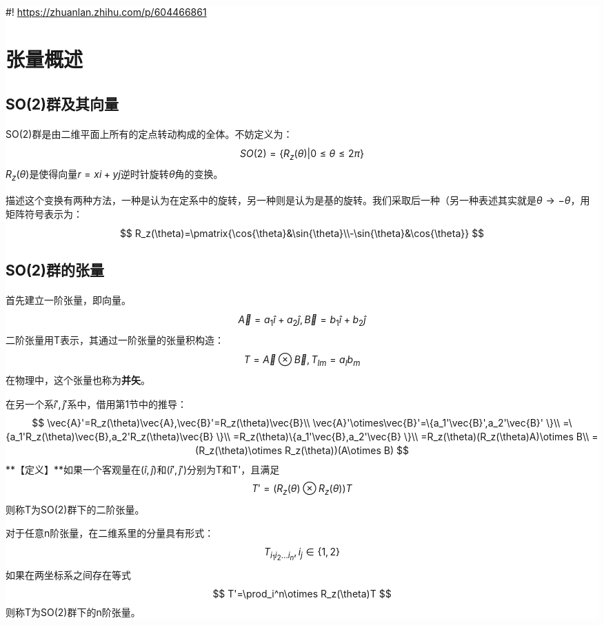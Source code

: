 #! https://zhuanlan.zhihu.com/p/604466861
# 张量概述

## SO(2)群及其向量

SO(2)群是由二维平面上所有的定点转动构成的全体。不妨定义为：
$$
SO(2)=\{R_z(\theta)|0\le\theta\le2\pi \}
$$
$R_z(\theta)$是使得向量$r=xi+yj$逆时针旋转$\theta$角的变换。

描述这个变换有两种方法，一种是认为在定系中的旋转，另一种则是认为是基的旋转。我们采取后一种（另一种表述其实就是$\theta\rightarrow-\theta$，用矩阵符号表示为：
$$
R_z(\theta)=\pmatrix{\cos{\theta}&\sin{\theta}\\-\sin{\theta}&\cos{\theta}}
$$

## SO(2)群的张量

首先建立一阶张量，即向量。
$$
\vec{A}=a_1\hat{i}+a_2\hat{j},\vec{B}=b_1\hat{i}+b_2\hat{j}
$$
二阶张量用T表示，其通过一阶张量的张量积构造：
$$
T=\vec{A}\otimes\vec{B},T_{lm}=a_lb_m
$$
在物理中，这个张量也称为**并矢**。 

在另一个系$\hat{i}',\hat{j}'$系中，借用第1节中的推导：
$$
\vec{A}'=R_z(\theta)\vec{A},\vec{B}'=R_z(\theta)\vec{B}\\
\vec{A}'\otimes\vec{B}'=\{a_1'\vec{B}',a_2'\vec{B}' \}\\
=\{a_1'R_z(\theta)\vec{B},a_2'R_z(\theta)\vec{B} \}\\
=R_z(\theta)\{a_1'\vec{B},a_2'\vec{B} \}\\
=R_z(\theta)(R_z(\theta)A)\otimes B\\
=(R_z(\theta)\otimes R_z(\theta))(A\otimes B)
$$
**【定义】**如果一个客观量在$(\hat{i},\hat{j})$和$(\hat{i}',\hat{j}')$​分别为T和T'，且满足
$$
T'=(R_z(\theta)\otimes R_z(\theta))T
$$
则称T为SO(2)群下的二阶张量。

对于任意n阶张量，在二维系里的分量具有形式：
$$
T_{i_1i_2\dots i_n},i_j\in\{1,2 \}
$$
如果在两坐标系之间存在等式
$$
T'=\prod_i^n\otimes R_z(\theta)T
$$
则称T为SO(2)群下的n阶张量。    
